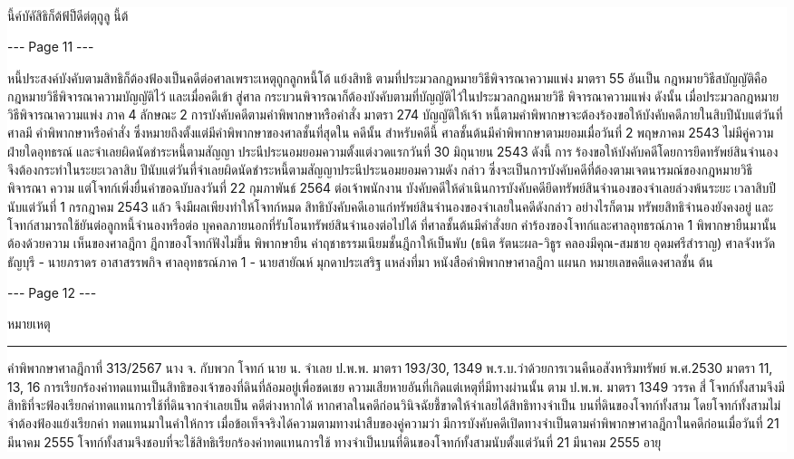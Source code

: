 นี้ค์บัคัสิธิก็ต้ฟ้ป็ดีต่ตุถูลู
นี้ต้


--- Page 11 ---

หนี้ประสงค์บังคับตามสิทธิก็ต้องฟ้องเป็นคดีต่อศาลเพราะเหตุถูกลูกหนี้โต้
แย้งสิทธิ ตามที่ประมวลกฎหมายวิธีพิจารณาความแพ่ง มาตรา 55 อันเป็น
กฎหมายวิธีสบัญญัติคือกฎหมายวิธีพิจารณาความบัญญัติไว้ และเมื่อคดีเข้า
สู่ศาล 
กระบวนพิจารณาก็ต้องบังคับตามที่บัญญัติไว้ในประมวลกฎหมายวิธี
พิจารณาความแพ่ง ดังนั้น เมื่อประมวลกฎหมายวิธีพิจารณาความแพ่ง ภาค 4
ลักษณะ 2 การบังคับคดีตามคำพิพากษาหรือคำสั่ง มาตรา 274 บัญญัติให้เจ้า
หนี้ตามคำพิพากษาจะต้องร้องขอให้บังคับคดีภายในสิบปีนับแต่วันที่ศาลมี
คำพิพากษาหรือคำสั่ง 
ซึ่งหมายถึงตั้งแต่มีคำพิพากษาของศาลชั้นที่สุดใน
คดีนั้น สำหรับคดีนี้ ศาลชั้นต้นมีคำพิพากษาตามยอมเมื่อวันที่ 2 พฤษภาคม
2543 
ไม่มีคู่ความฝ่ายใดอุทธรณ์ 
และจำเลยผิดนัดชำระหนี้ตามสัญญา
ประนีประนอมยอมความตั้งแต่งวดแรกวันที่ 30 มิถุนายน 2543 ดังนี้ การ
ร้องขอให้บังคับคดีโดยการยึดทรัพย์สินจำนองจึงต้องกระทำในระยะเวลาสิบ
ปีนับแต่วันที่จำเลยผิดนัดชำระหนี้ตามสัญญาประนีประนอมยอมความดัง
กล่าว ซึ่งจะเป็นการบังคับคดีที่ต้องตามเจตนารมณ์ของกฎหมายวิธีพิจารณา
ความ แต่โจทก์เพิ่งยื่นคำขอฉบับลงวันที่ 22 กุมภาพันธ์ 2564 ต่อเจ้าพนักงาน
บังคับคดีให้ดำเนินการบังคับคดียึดทรัพย์สินจำนองของจำเลยล่วงพ้นระยะ
เวลาสิบปีนับแต่วันที่ 1 กรกฎาคม 2543 แล้ว จึงมีผลเพียงทำให้โจทก์หมด
สิทธิบังคับคดีเอาแก่ทรัพย์สินจำนองของจำเลยในคดีดังกล่าว อย่างไรก็ตาม
ทรัพยสิทธิจำนองยังคงอยู่ และโจทก์สามารถใช้ยันต่อลูกหนี้จำนองหรือต่อ
บุคคลภายนอกที่รับโอนทรัพย์สินจำนองต่อไปได้ 
ที่ศาลชั้นต้นมีคำสั่งยก
คำร้องของโจทก์และศาลอุทธรณ์ภาค 1 พิพากษายืนมานั้น ต้องด้วยความ
เห็นของศาลฎีกา ฎีกาของโจทก์ฟังไม่ขึ้น
พิพากษายืน ค่าฤชาธรรมเนียมชั้นฎีกาให้เป็นพับ
(ธนิต รัตนะผล-วิธูร คลองมีคุณ-สมชาย อุดมศรีสำราญ)
ศาลจังหวัดธัญบุรี - นายภราดร อาสาสรรพกิจ
ศาลอุทธรณ์ภาค 1 - นายสายัณห์ มุกดาประเสริฐ
แหล่งที่มา
หนังสือคำพิพากษาศาลฎีกา
แผนก
หมายเลขคดีแดงศาลชั้น
ต้น


--- Page 12 ---

หมายเหตุ
___________________________
คำพิพากษาศาลฎีกาที่
313/2567
นาง จ. กับพวก
โจทก์
นาย น.
จำเลย
ป.พ.พ. มาตรา 193/30, 1349
พ.ร.บ.ว่าด้วยการเวนคืนอสังหาริมทรัพย์ พ.ศ.2530 มาตรา 11, 13, 16
การเรียกร้องค่าทดแทนเป็นสิทธิของเจ้าของที่ดินที่ล้อมอยู่เพื่อชดเชย
ความเสียหายอันที่เกิดแต่เหตุที่มีทางผ่านนั้น ตาม ป.พ.พ. มาตรา 1349 วรรค
สี่ โจทก์ทั้งสามจึงมีสิทธิที่จะฟ้องเรียกค่าทดแทนการใช้ที่ดินจากจำเลยเป็น
คดีต่างหากได้ หากศาลในคดีก่อนวินิจฉัยชี้ขาดให้จำเลยได้สิทธิทางจำเป็น
บนที่ดินของโจทก์ทั้งสาม 
โดยโจทก์ทั้งสามไม่จำต้องฟ้องแย้งเรียกค่า
ทดแทนมาในคำให้การ เมื่อข้อเท็จจริงได้ความตามทางนำสืบของคู่ความว่า
มีการบังคับคดีเปิดทางจำเป็นตามคำพิพากษาศาลฎีกาในคดีก่อนเมื่อวันที่
21 มีนาคม 2555 โจทก์ทั้งสามจึงชอบที่จะใช้สิทธิเรียกร้องค่าทดแทนการใช้
ทางจำเป็นบนที่ดินของโจทก์ทั้งสามนับตั้งแต่วันที่ 21 มีนาคม 2555 อายุ